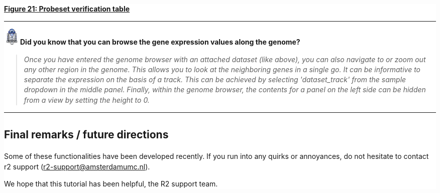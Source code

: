 
[**Figure 21: Probeset verification table**](_static/images/Onegeneview/OneGene_genecodereporters.png)

---------------
![](_static/images/R2d2_logo.png)**Did you know that you can browse the gene expression values along the genome?**

> *Once you have entered the genome browser with an attached dataset (like above), you can also navigate to or zoom out any other region in the genome. This allows you to look at the neighboring genes in a single go.
>   It can be informative to separate the expression on the basis of a track. This can be achieved by selecting 'dataset\_track' from the sample dropdown in the middle panel. Finally, within the genome browser, the contents for a panel on the left side can be hidden from a view by setting the height to 0.*

---------------


Final remarks / future directions
---------------------------------

Some of these functionalities have been developed recently. If you run
into any quirks or annoyances, do not hesitate to contact r2 support
(r2-support@amsterdamumc.nl).

We hope that this tutorial has been helpful, the R2 support team.
